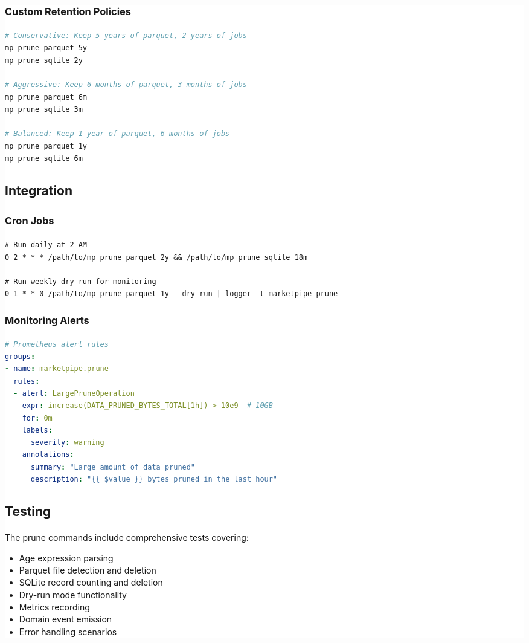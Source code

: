 ### Custom Retention Policies

```bash
# Conservative: Keep 5 years of parquet, 2 years of jobs
mp prune parquet 5y
mp prune sqlite 2y

# Aggressive: Keep 6 months of parquet, 3 months of jobs
mp prune parquet 6m
mp prune sqlite 3m

# Balanced: Keep 1 year of parquet, 6 months of jobs
mp prune parquet 1y
mp prune sqlite 6m
```

## Integration

### Cron Jobs

```cron
# Run daily at 2 AM
0 2 * * * /path/to/mp prune parquet 2y && /path/to/mp prune sqlite 18m

# Run weekly dry-run for monitoring
0 1 * * 0 /path/to/mp prune parquet 1y --dry-run | logger -t marketpipe-prune
```

### Monitoring Alerts

```yaml
# Prometheus alert rules
groups:
- name: marketpipe.prune
  rules:
  - alert: LargePruneOperation
    expr: increase(DATA_PRUNED_BYTES_TOTAL[1h]) > 10e9  # 10GB
    for: 0m
    labels:
      severity: warning
    annotations:
      summary: "Large amount of data pruned"
      description: "{{ $value }} bytes pruned in the last hour"
```

## Testing

The prune commands include comprehensive tests covering:

- Age expression parsing
- Parquet file detection and deletion
- SQLite record counting and deletion
- Dry-run mode functionality
- Metrics recording
- Domain event emission
- Error handling scenarios
